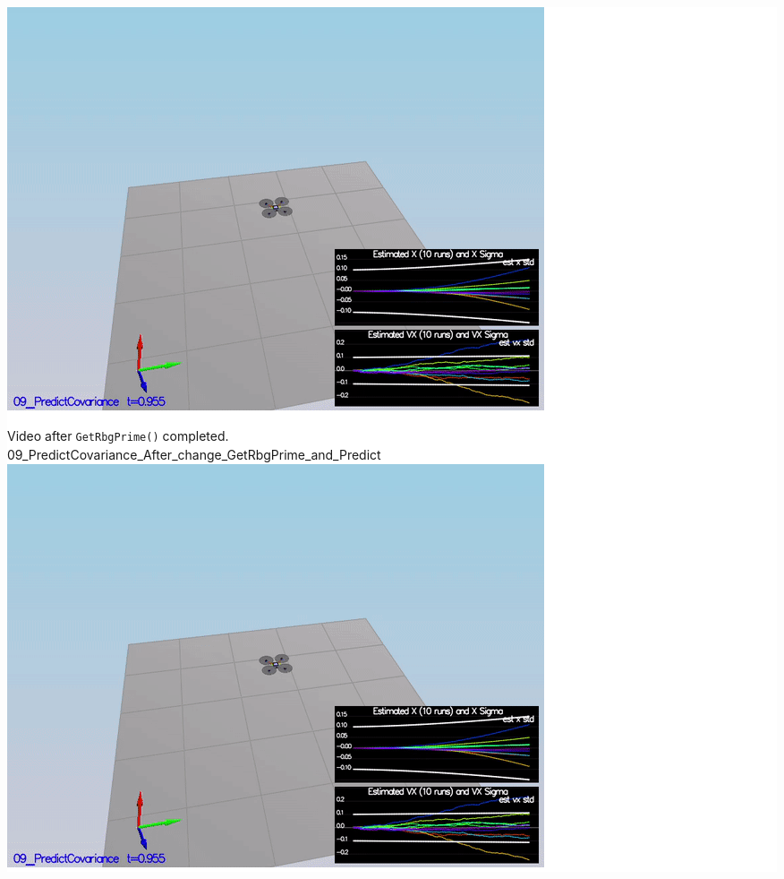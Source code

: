 ![09_PredictCovariance_Before_change_GetRbgPrime](./videos/09_PredictCovariance_Before_change_GetRbgPrime.gif)  

Video after `GetRbgPrime()` completed.  
09_PredictCovariance_After_change_GetRbgPrime_and_Predict  
![09_PredictCovariance_After_change_GetRbgPrime_and_Predict](./videos/09_PredictCovariance_After_change_GetRbgPrime_and_Predict.gif)  
